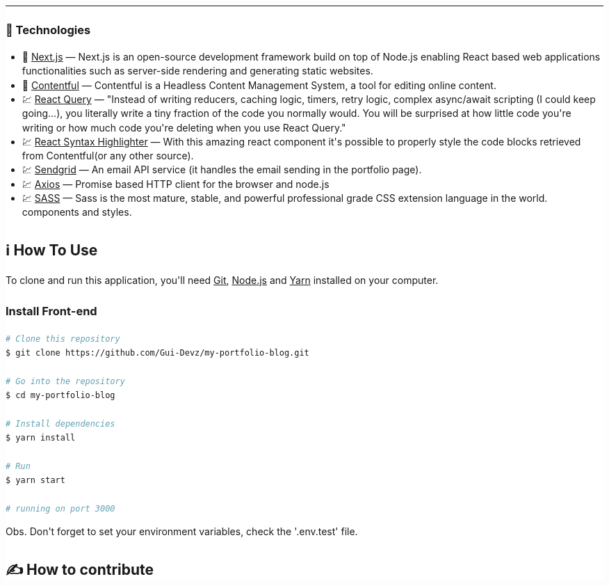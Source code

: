 </div>

<hr />

### :rocket: Technologies

[//]: # "Add the features of your project here:"

- 🔵 [Next.js][nextjs] — Next.js is an open-source development framework build on top of Node.js enabling React based web applications functionalities such as server-side rendering and generating static websites.
- 🔵 [Contentful][contentful] — Contentful is a Headless Content Management System, a tool for editing online content.
- 💹 [React Query][react-query] — "Instead of writing reducers, caching logic, timers, retry logic, complex async/await scripting (I could keep going...), you literally write a tiny fraction of the code you normally would. You will be surprised at how little code you're writing or how much code you're deleting when you use React Query."
- 💹 [React Syntax Highlighter][react-syntax-highlighter] — With this amazing react component it's possible to properly style the code blocks retrieved from Contentful(or any other source).
- 💹 [Sendgrid][sendgrid] — An email API service (it handles the email sending in the portfolio page).
- 💹 [Axios][axios] — Promise based HTTP client for the browser and node.js
- 💹 [SASS][sass] — Sass is the most mature, stable, and powerful professional grade CSS extension language in the world.
  components and styles.

## :information_source: How To Use

To clone and run this application, you'll need [Git](https://git-scm.com), [Node.js][nodejs] and [Yarn][yarn] installed on your computer.

### Install Front-end

```bash
# Clone this repository
$ git clone https://github.com/Gui-Devz/my-portfolio-blog.git

# Go into the repository
$ cd my-portfolio-blog

# Install dependencies
$ yarn install

# Run
$ yarn start

# running on port 3000

```

Obs. Don't forget to set your environment variables, check the '.env.test' file.

## ✍️ How to contribute


[//]: # "Add your gifs/images here:"
[nodejs]: https://nodejs.org/
[nextjs]: https://nextjs.org/
[prismic]: https://prismic.io/
[contentful]: https://www.contentful.com/
[react-query]: https://react-query.tanstack.com/
[react-infinite-scroll]: https://www.npmjs.com/package/react-infinite-scroll-component
[react-syntax-highlighter]: https://github.com/react-syntax-highlighter/react-syntax-highlighter
[stripe]: https://stripe.com/en-br
[nodemailer]: https://nodemailer.com/about/
[sendgrid]: https://sendgrid.com/
[postgresql]: https://www.postgresql.org/
[express]: https://expressjs.com/
[json-server]: https://github.com/typicode/json-server
[miragejs]: https://github.com/typicode/json-server
[reactjs]: https://reactjs.org/
[axios]: https://github.com/axios/axios
[sass]: https://sass-lang.com/
[styled-components]: https://github.com/styled-components/styled-components
[yarn]: https://yarnpkg.com/